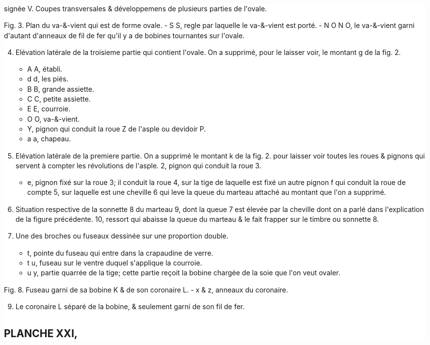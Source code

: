 signée V. Coupes transversales & développemens de plusieurs parties de l'ovale.

Fig.
3. Plan du va-&-vient qui est de forme ovale.
	- S S, regle par laquelle le va-&-vient est porté.
	- N O N O, le va-&-vient garni d'autant d'anneaux de fil de fer qu'il y a de bobines tournantes sur l'ovale.

4. Elévation latérale de la troisieme partie qui contient l'ovale. On a supprimé, pour le laisser voir, le montant g de la fig. 2.
	- A A, établi.
	- d d, les piés.
	- B B, grande assiette.
	- C C, petite assiette.
	- E E, courroie.
	- O O, va-&-vient.
	- Y, pignon qui conduit la roue Z de l'asple ou devidoir P.
	- a a, chapeau.

5. Elévation latérale de la premiere partie. On a supprimé le montant k de la fig. 2. pour laisser voir toutes les roues & pignons qui servent à compter les révolutions de l'asple. 2, pignon qui conduit la roue 3.
	- e, pignon fixé sur la roue 3; il conduit la roue 4, sur la tige de laquelle est fixé un autre pignon f qui conduit la roue de compte 5, sur laquelle est une cheville 6 qui leve la queue du marteau attaché au montant que l'on a supprimé.

6. Situation respective de la sonnette 8 du marteau 9, dont la queue 7 est élevée par la cheville dont on a parlé dans l'explication de la figure précédente. 10, ressort qui abaisse la queue du marteau & le fait frapper sur le timbre ou sonnette 8.

7. Une des broches ou fuseaux dessinée sur une proportion double.
	- t, pointe du fuseau qui entre dans la crapaudine de verre.
	- t u, fuseau sur le ventre duquel s'applique la courroie.
	- u y, partie quarrée de la tige; cette partie reçoit la bobine chargée de la soie que l'on veut ovaler.

Fig.
8. Fuseau garni de sa bobine K & de son coronaire L.
	- x & z, anneaux du coronaire.

9. Le coronaire L séparé de la bobine, & seulement garni de son fil de fer.


PLANCHE XXI,
------------
